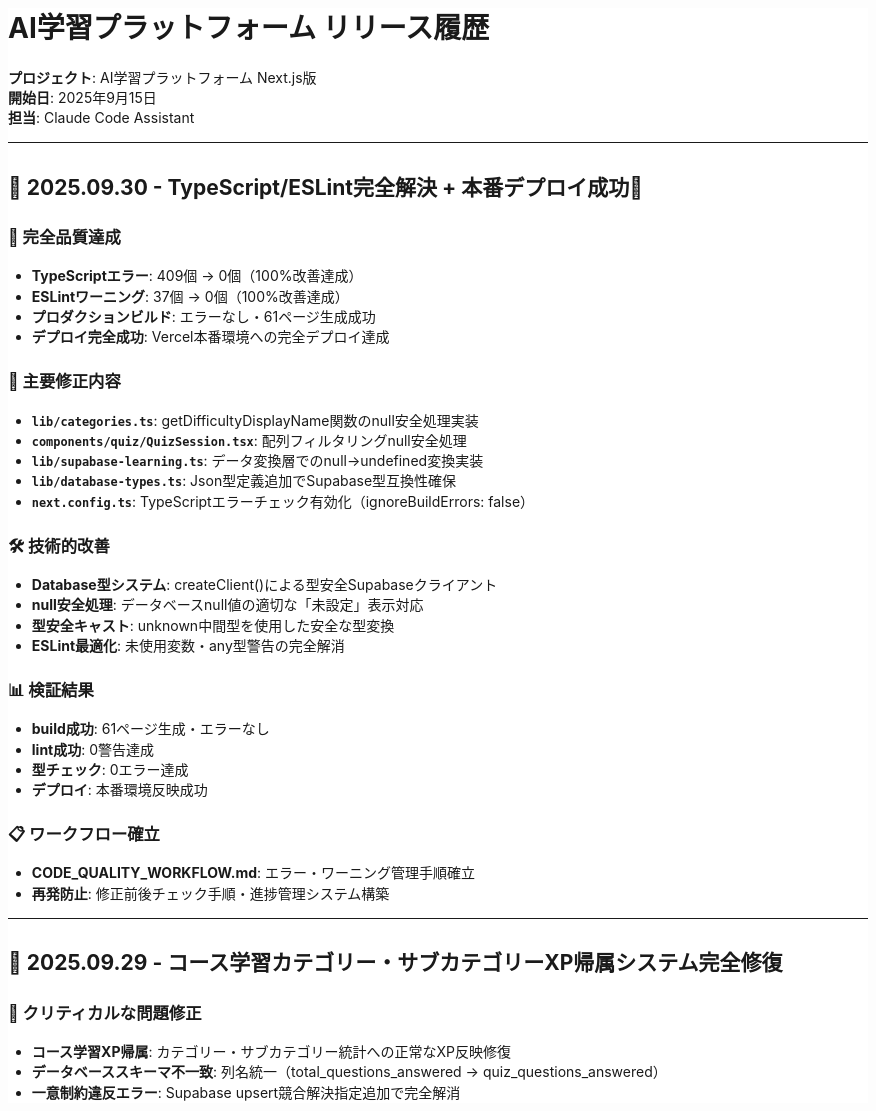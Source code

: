 # AI学習プラットフォーム リリース履歴

**プロジェクト**: AI学習プラットフォーム Next.js版  
**開始日**: 2025年9月15日  
**担当**: Claude Code Assistant

---

## 📅 **2025.09.30 - TypeScript/ESLint完全解決 + 本番デプロイ成功🎉**

### **🎯 完全品質達成**
- **TypeScriptエラー**: 409個 → 0個（100%改善達成）
- **ESLintワーニング**: 37個 → 0個（100%改善達成）
- **プロダクションビルド**: エラーなし・61ページ生成成功
- **デプロイ完全成功**: Vercel本番環境への完全デプロイ達成

### **🔧 主要修正内容**
- **`lib/categories.ts`**: getDifficultyDisplayName関数のnull安全処理実装
- **`components/quiz/QuizSession.tsx`**: 配列フィルタリングnull安全処理
- **`lib/supabase-learning.ts`**: データ変換層でのnull→undefined変換実装
- **`lib/database-types.ts`**: Json型定義追加でSupabase型互換性確保
- **`next.config.ts`**: TypeScriptエラーチェック有効化（ignoreBuildErrors: false）

### **🛠️ 技術的改善**
- **Database型システム**: createClient<Database>()による型安全Supabaseクライアント
- **null安全処理**: データベースnull値の適切な「未設定」表示対応
- **型安全キャスト**: unknown中間型を使用した安全な型変換
- **ESLint最適化**: 未使用変数・any型警告の完全解消

### **📊 検証結果**
- **build成功**: 61ページ生成・エラーなし
- **lint成功**: 0警告達成
- **型チェック**: 0エラー達成
- **デプロイ**: 本番環境反映成功

### **📋 ワークフロー確立**
- **CODE_QUALITY_WORKFLOW.md**: エラー・ワーニング管理手順確立
- **再発防止**: 修正前後チェック手順・進捗管理システム構築

---

## 📅 **2025.09.29 - コース学習カテゴリー・サブカテゴリーXP帰属システム完全修復**

### **🚨 クリティカルな問題修正**
- **コース学習XP帰属**: カテゴリー・サブカテゴリー統計への正常なXP反映修復
- **データベーススキーマ不一致**: 列名統一（total_questions_answered → quiz_questions_answered）
- **一意制約違反エラー**: Supabase upsert競合解決指定追加で完全解消
